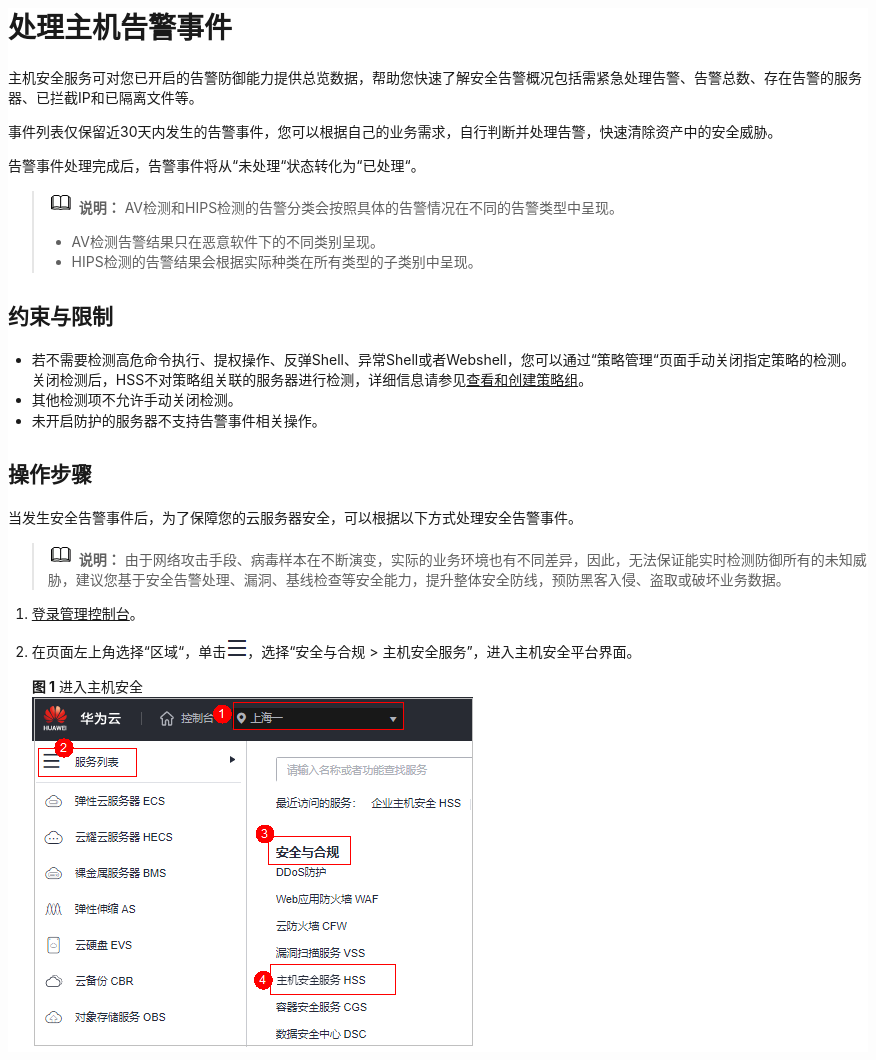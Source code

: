 # 处理主机告警事件<a name="hss_01_0413"></a>

主机安全服务可对您已开启的告警防御能力提供总览数据，帮助您快速了解安全告警概况包括需紧急处理告警、告警总数、存在告警的服务器、已拦截IP和已隔离文件等。

事件列表仅保留近30天内发生的告警事件，您可以根据自己的业务需求，自行判断并处理告警，快速清除资产中的安全威胁。

告警事件处理完成后，告警事件将从“未处理“状态转化为“已处理“。

>![](public_sys-resources/icon-note.gif) **说明：** 
>AV检测和HIPS检测的告警分类会按照具体的告警情况在不同的告警类型中呈现。
>-   AV检测告警结果只在恶意软件下的不同类别呈现。
>-   HIPS检测的告警结果会根据实际种类在所有类型的子类别中呈现。

## 约束与限制<a name="section7221597183"></a>

-   若不需要检测高危命令执行、提权操作、反弹Shell、异常Shell或者Webshell，您可以通过“策略管理“页面手动关闭指定策略的检测。关闭检测后，HSS不对策略组关联的服务器进行检测，详细信息请参见[查看和创建策略组](https://support.huaweicloud.com/usermanual-hss2.0/hss_01_0045.html)。
-   其他检测项不允许手动关闭检测。
-   未开启防护的服务器不支持告警事件相关操作。

## 操作步骤<a name="section159075873211"></a>

当发生安全告警事件后，为了保障您的云服务器安全，可以根据以下方式处理安全告警事件。

>![](public_sys-resources/icon-note.gif) **说明：** 
>由于网络攻击手段、病毒样本在不断演变，实际的业务环境也有不同差异，因此，无法保证能实时检测防御所有的未知威胁，建议您基于安全告警处理、漏洞、基线检查等安全能力，提升整体安全防线，预防黑客入侵、盗取或破坏业务数据。

1.  [登录管理控制台](https://console.huaweicloud.com/?locale=zh-cn)。
2.  在页面左上角选择“区域“，单击![](figures/zh-cn_image_0000001517317834.png)，选择“安全与合规 \> 主机安全服务”，进入主机安全平台界面。

    **图 1**  进入主机安全<a name="hss_01_0234_fig1855613765114"></a>  
    ![](figures/进入主机安全.png "进入主机安全")

